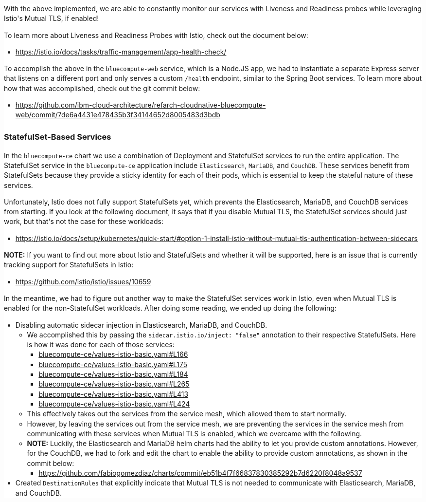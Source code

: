 With the above implemented, we are able to constantly monitor our services with Liveness and Readiness probes while leveraging Istio's Mutual TLS, if enabled!

To learn more about Liveness and Readiness Probes with Istio, check out the document below:
* https://istio.io/docs/tasks/traffic-management/app-health-check/

To accomplish the above in the `bluecompute-web` service, which is a Node.JS app, we had to instantiate a separate Express server that listens on a different port and only serves a custom `/health` endpoint, similar to the Spring Boot services. To learn more about how that was accomplished, check out the git commit below:
* https://github.com/ibm-cloud-architecture/refarch-cloudnative-bluecompute-web/commit/7de6a4431e478435b3f34144652d8005483d3bdb

### StatefulSet-Based Services
In the `bluecompute-ce` chart we use a combination of Deployment and StatefulSet services to run the entire application. The StatefulSet service in the `bluecompute-ce` application include `Elasticsearch`, `MariaDB`, and `CouchDB`. These services benefit from StatefulSets because they provide a sticky identity for each of their pods, which is essential to keep the stateful nature of these services.

Unfortunately, Istio does not fully support StatefulSets yet, which prevents the Elasticsearch, MariaDB, and CouchDB services from starting. If you look at the following document, it says that if you disable Mutual TLS, the StatefulSet services should just work, but that's not the case for these workloads:
* https://istio.io/docs/setup/kubernetes/quick-start/#option-1-install-istio-without-mutual-tls-authentication-between-sidecars

**NOTE:** If you want to find out more about Istio and StatefulSets and whether it will be supported, here is an issue that is currently tracking support for StatefulSets in Istio:
* https://github.com/istio/istio/issues/10659

In the meantime, we had to figure out another way to make the StatefulSet services work in Istio, even when Mutual TLS is enabled for the non-StatefulSet workloads. After doing some reading, we ended up doing the following:
* Disabling automatic sidecar injection in Elasticsearch, MariaDB, and CouchDB.
	+ We accomplished this by passing the `sidecar.istio.io/inject: "false"` annotation to their respective StatefulSets. Here is how it was done for each of those services:
		- [bluecompute-ce/values-istio-basic.yaml#L166](../../bluecompute-ce/values-istio-basic.yaml#L166)
		- [bluecompute-ce/values-istio-basic.yaml#L175](../../bluecompute-ce/values-istio-basic.yaml#L175)
		- [bluecompute-ce/values-istio-basic.yaml#L184](../../bluecompute-ce/values-istio-basic.yaml#L184)
		- [bluecompute-ce/values-istio-basic.yaml#L265](../../bluecompute-ce/values-istio-basic.yaml#L265)
		- [bluecompute-ce/values-istio-basic.yaml#L413](../../bluecompute-ce/values-istio-basic.yaml#L413)
		- [bluecompute-ce/values-istio-basic.yaml#L424](../../bluecompute-ce/values-istio-basic.yaml#L424)
	+ This effectively takes out the services from the service mesh, which allowed them to start normally.
	+ However, by leaving the services out from the service mesh, we are preventing the services in the service mesh from communicating with these services when Mutual TLS is enabled, which we overcame with the following.
	+ **NOTE:** Luckily, the Elasticsearch and MariaDB helm charts had the ability to let you provide custom annotations. However, for the CouchDB, we had to fork and edit the chart to enable the ability to provide custom annotations, as shown in the commit below:
		- https://github.com/fabiogomezdiaz/charts/commit/eb51b4f7f66837830385292b7d6220f8048a9537
* Created `DestinationRules` that explicitly indicate that Mutual TLS is not needed to communicate with Elasticsearch, MariaDB, and CouchDB.
